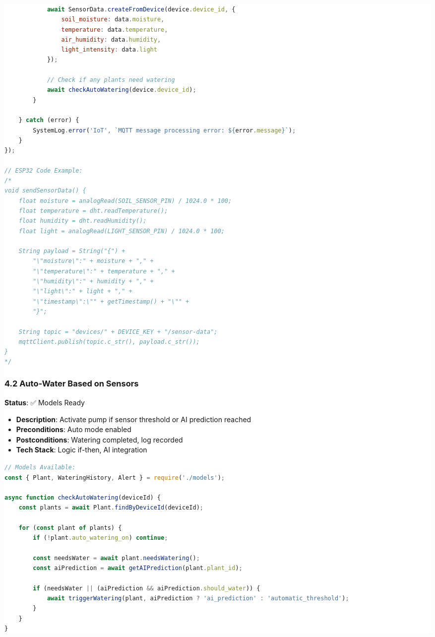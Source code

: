 ```javascript
            await SensorData.createFromDevice(device.device_id, {
                soil_moisture: data.moisture,
                temperature: data.temperature,
                air_humidity: data.humidity,
                light_intensity: data.light
            });
            
            // Check if any plants need watering
            await checkAutoWatering(device.device_id);
        }
        
    } catch (error) {
        SystemLog.error('IoT', `MQTT message processing error: ${error.message}`);
    }
});

// ESP32 Code Example:
/*
void sendSensorData() {
    float moisture = analogRead(SOIL_SENSOR_PIN) / 1024.0 * 100;
    float temperature = dht.readTemperature();
    float humidity = dht.readHumidity();
    float light = analogRead(LIGHT_SENSOR_PIN) / 1024.0 * 100;
    
    String payload = String("{") +
        "\"moisture\":" + moisture + "," +
        "\"temperature\":" + temperature + "," +
        "\"humidity\":" + humidity + "," +
        "\"light\":" + light + "," +
        "\"timestamp\":\"" + getTimestamp() + "\"" +
        "}";
    
    String topic = "devices/" + DEVICE_KEY + "/sensor-data";
    mqttClient.publish(topic.c_str(), payload.c_str());
}
*/
```

### **4.2 Auto-Water Based on Sensors**
**Status**: ✅ Models Ready
- **Description**: Activate pump if sensor threshold or AI prediction reached
- **Preconditions**: Auto mode enabled
- **Postconditions**: Watering completed, log recorded
- **Tech Stack**: Logic if-then, AI integration

```javascript
// Models Available:
const { Plant, WateringHistory, Alert } = require('./models');

async function checkAutoWatering(deviceId) {
    const plants = await Plant.findByDeviceId(deviceId);
    
    for (const plant of plants) {
        if (!plant.auto_watering_on) continue;
        
        const needsWater = await plant.needsWatering();
        const aiPrediction = await getAIPrediction(plant.plant_id);
        
        if (needsWater || (aiPrediction && aiPrediction.should_water)) {
            await triggerWatering(plant, aiPrediction ? 'ai_prediction' : 'automatic_threshold');
        }
    }
}
```